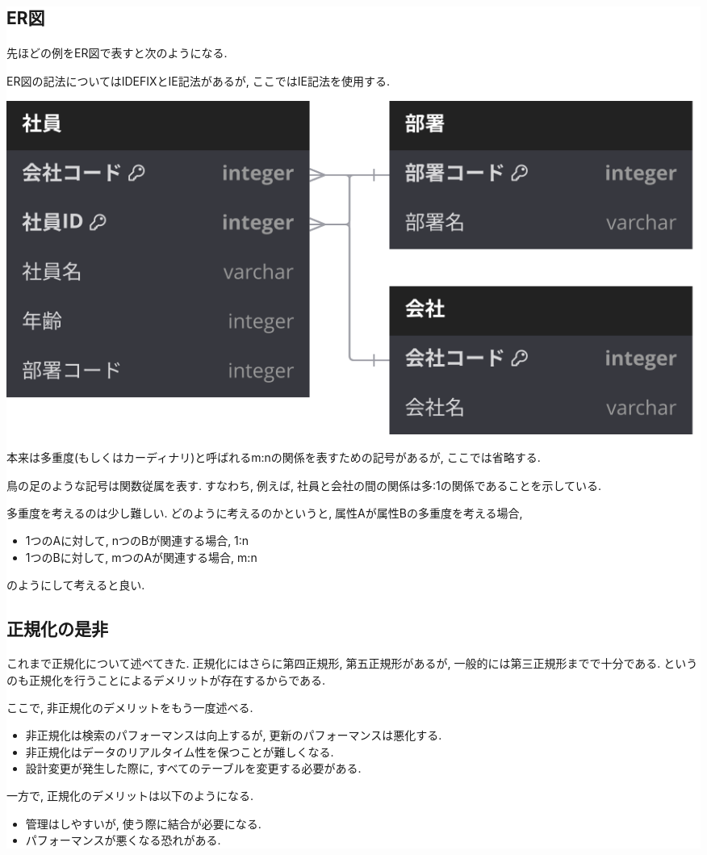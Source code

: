 
## ER図
先ほどの例をER図で表すと次のようになる.

ER図の記法についてはIDEFIXとIE記法があるが, ここではIE記法を使用する.

![](sample.svg)

本来は多重度(もしくはカーディナリ)と呼ばれるm:nの関係を表すための記号があるが, 
ここでは省略する.

鳥の足のような記号は関数従属を表す.
すなわち, 例えば, 社員と会社の間の関係は多:1の関係であることを示している.

多重度を考えるのは少し難しい. 
どのように考えるのかというと,
属性Aが属性Bの多重度を考える場合,

- 1つのAに対して, nつのBが関連する場合, 1:n
- 1つのBに対して, mつのAが関連する場合, m:n

のようにして考えると良い.

## 正規化の是非
これまで正規化について述べてきた. 正規化にはさらに第四正規形, 第五正規形があるが, 一般的には第三正規形までで十分である.
というのも正規化を行うことによるデメリットが存在するからである.

ここで, 非正規化のデメリットをもう一度述べる.
- 非正規化は検索のパフォーマンスは向上するが, 更新のパフォーマンスは悪化する.
- 非正規化はデータのリアルタイム性を保つことが難しくなる.
- 設計変更が発生した際に, すべてのテーブルを変更する必要がある.

一方で, 正規化のデメリットは以下のようになる.
- 管理はしやすいが, 使う際に結合が必要になる.
- パフォーマンスが悪くなる恐れがある.

